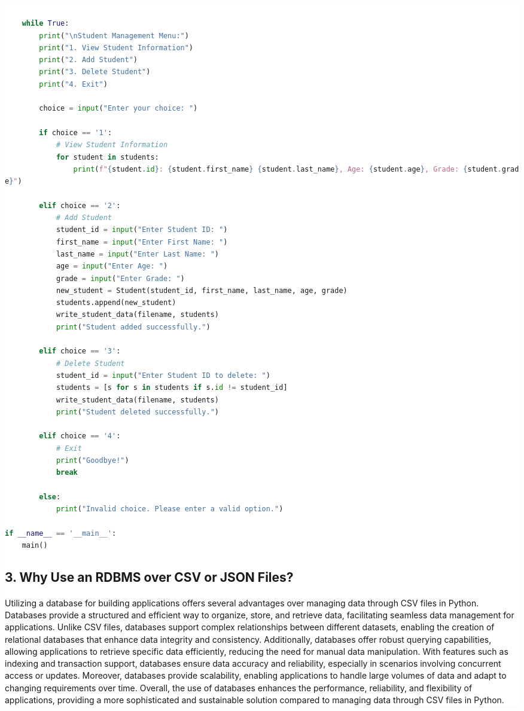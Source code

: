 ```python

    while True:
        print("\nStudent Management Menu:")
        print("1. View Student Information")
        print("2. Add Student")
        print("3. Delete Student")
        print("4. Exit")

        choice = input("Enter your choice: ")

        if choice == '1':
            # View Student Information
            for student in students:
                print(f"{student.id}: {student.first_name} {student.last_name}, Age: {student.age}, Grade: {student.grade}")

        elif choice == '2':
            # Add Student
            student_id = input("Enter Student ID: ")
            first_name = input("Enter First Name: ")
            last_name = input("Enter Last Name: ")
            age = input("Enter Age: ")
            grade = input("Enter Grade: ")
            new_student = Student(student_id, first_name, last_name, age, grade)
            students.append(new_student)
            write_student_data(filename, students)
            print("Student added successfully.")

        elif choice == '3':
            # Delete Student
            student_id = input("Enter Student ID to delete: ")
            students = [s for s in students if s.id != student_id]
            write_student_data(filename, students)
            print("Student deleted successfully.")

        elif choice == '4':
            # Exit
            print("Goodbye!")
            break

        else:
            print("Invalid choice. Please enter a valid option.")

if __name__ == '__main__':
    main()
```

## 3. Why Use an RDBMS over CSV or JSON Files?

Utilizing a database for building applications offers several advantages over managing data through CSV files in Python. Databases provide a structured and efficient way to organize, store, and retrieve data, facilitating seamless data management for applications. Unlike CSV files, databases support complex relationships between different datasets, enabling the creation of relational databases that enhance data integrity and consistency. Additionally, databases offer robust querying capabilities, allowing applications to retrieve specific data efficiently, reducing the need for manual data manipulation. With features such as indexing and transaction support, databases ensure data accuracy and reliability, especially in scenarios involving concurrent access or updates. Moreover, databases provide scalability, enabling applications to handle large volumes of data and adapt to changing requirements over time. Overall, the use of databases enhances the performance, reliability, and flexibility of applications, providing a more sophisticated and sustainable solution compared to managing data through CSV files in Python.

